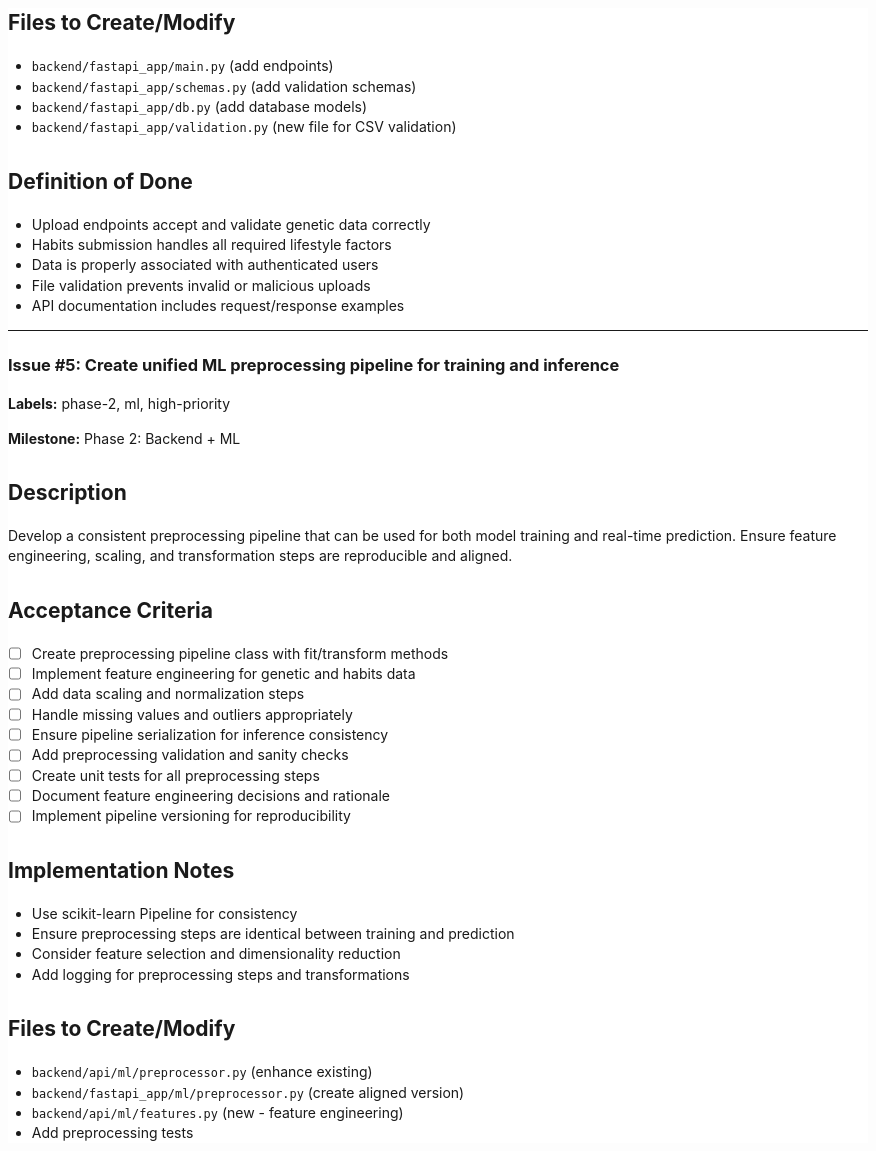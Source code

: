## Files to Create/Modify
- `backend/fastapi_app/main.py` (add endpoints)
- `backend/fastapi_app/schemas.py` (add validation schemas)
- `backend/fastapi_app/db.py` (add database models)
- `backend/fastapi_app/validation.py` (new file for CSV validation)

## Definition of Done
- Upload endpoints accept and validate genetic data correctly
- Habits submission handles all required lifestyle factors
- Data is properly associated with authenticated users
- File validation prevents invalid or malicious uploads
- API documentation includes request/response examples


---

### Issue #5: Create unified ML preprocessing pipeline for training and inference

**Labels:** phase-2, ml, high-priority

**Milestone:** Phase 2: Backend + ML

## Description
Develop a consistent preprocessing pipeline that can be used for both model training and real-time prediction. Ensure feature engineering, scaling, and transformation steps are reproducible and aligned.

## Acceptance Criteria
- [ ] Create preprocessing pipeline class with fit/transform methods
- [ ] Implement feature engineering for genetic and habits data
- [ ] Add data scaling and normalization steps
- [ ] Handle missing values and outliers appropriately
- [ ] Ensure pipeline serialization for inference consistency
- [ ] Add preprocessing validation and sanity checks
- [ ] Create unit tests for all preprocessing steps
- [ ] Document feature engineering decisions and rationale
- [ ] Implement pipeline versioning for reproducibility

## Implementation Notes
- Use scikit-learn Pipeline for consistency
- Ensure preprocessing steps are identical between training and prediction
- Consider feature selection and dimensionality reduction
- Add logging for preprocessing steps and transformations

## Files to Create/Modify
- `backend/api/ml/preprocessor.py` (enhance existing)
- `backend/fastapi_app/ml/preprocessor.py` (create aligned version)
- `backend/api/ml/features.py` (new - feature engineering)
- Add preprocessing tests
